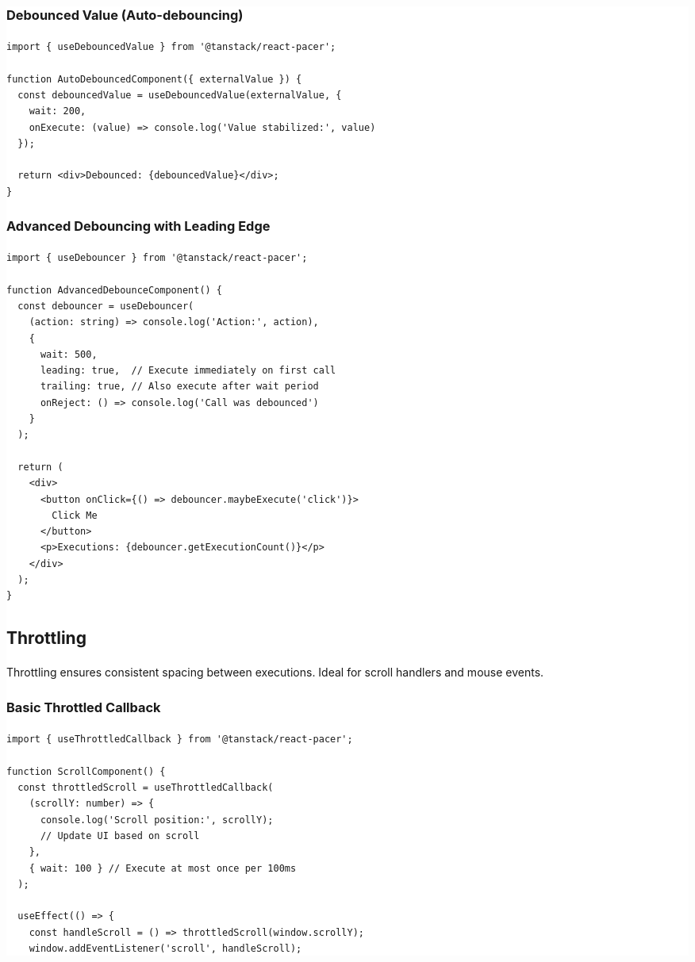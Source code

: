 ### Debounced Value (Auto-debouncing)

```tsx
import { useDebouncedValue } from '@tanstack/react-pacer';

function AutoDebouncedComponent({ externalValue }) {
  const debouncedValue = useDebouncedValue(externalValue, {
    wait: 200,
    onExecute: (value) => console.log('Value stabilized:', value)
  });

  return <div>Debounced: {debouncedValue}</div>;
}
```

### Advanced Debouncing with Leading Edge

```tsx
import { useDebouncer } from '@tanstack/react-pacer';

function AdvancedDebounceComponent() {
  const debouncer = useDebouncer(
    (action: string) => console.log('Action:', action),
    {
      wait: 500,
      leading: true,  // Execute immediately on first call
      trailing: true, // Also execute after wait period
      onReject: () => console.log('Call was debounced')
    }
  );

  return (
    <div>
      <button onClick={() => debouncer.maybeExecute('click')}>
        Click Me
      </button>
      <p>Executions: {debouncer.getExecutionCount()}</p>
    </div>
  );
}
```

## Throttling

Throttling ensures consistent spacing between executions. Ideal for scroll handlers and mouse events.

### Basic Throttled Callback

```tsx
import { useThrottledCallback } from '@tanstack/react-pacer';

function ScrollComponent() {
  const throttledScroll = useThrottledCallback(
    (scrollY: number) => {
      console.log('Scroll position:', scrollY);
      // Update UI based on scroll
    },
    { wait: 100 } // Execute at most once per 100ms
  );

  useEffect(() => {
    const handleScroll = () => throttledScroll(window.scrollY);
    window.addEventListener('scroll', handleScroll);
```